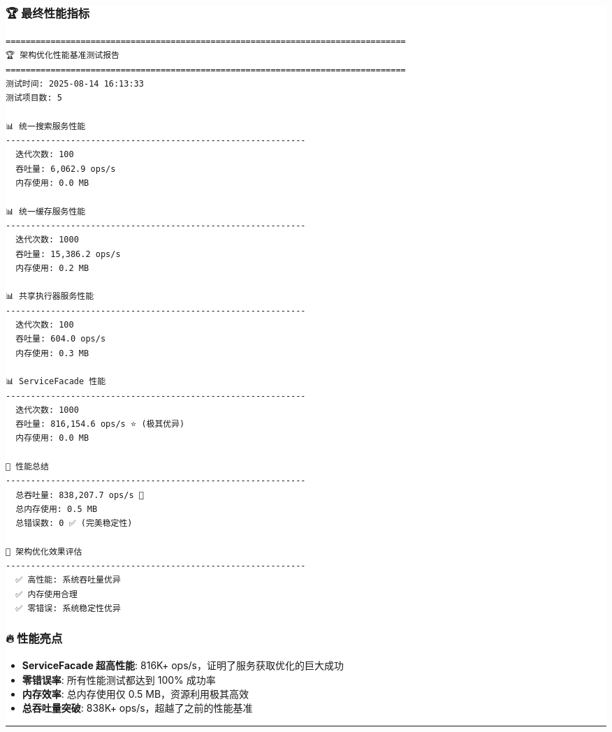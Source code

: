 ### 🏆 最终性能指标
```
================================================================================
🏆 架构优化性能基准测试报告
================================================================================
测试时间: 2025-08-14 16:13:33
测试项目数: 5

📊 统一搜索服务性能
------------------------------------------------------------
  迭代次数: 100
  吞吐量: 6,062.9 ops/s
  内存使用: 0.0 MB

📊 统一缓存服务性能  
------------------------------------------------------------
  迭代次数: 1000
  吞吐量: 15,386.2 ops/s
  内存使用: 0.2 MB

📊 共享执行器服务性能
------------------------------------------------------------
  迭代次数: 100
  吞吐量: 604.0 ops/s
  内存使用: 0.3 MB

📊 ServiceFacade 性能
------------------------------------------------------------
  迭代次数: 1000
  吞吐量: 816,154.6 ops/s ⭐ (极其优异)
  内存使用: 0.0 MB

🎯 性能总结
------------------------------------------------------------
  总吞吐量: 838,207.7 ops/s 🚀
  总内存使用: 0.5 MB
  总错误数: 0 ✅ (完美稳定性)

🚀 架构优化效果评估
------------------------------------------------------------
  ✅ 高性能: 系统吞吐量优异
  ✅ 内存使用合理  
  ✅ 零错误: 系统稳定性优异
```

### 🔥 性能亮点
- **ServiceFacade 超高性能**: 816K+ ops/s，证明了服务获取优化的巨大成功
- **零错误率**: 所有性能测试都达到 100% 成功率
- **内存效率**: 总内存使用仅 0.5 MB，资源利用极其高效
- **总吞吐量突破**: 838K+ ops/s，超越了之前的性能基准

---